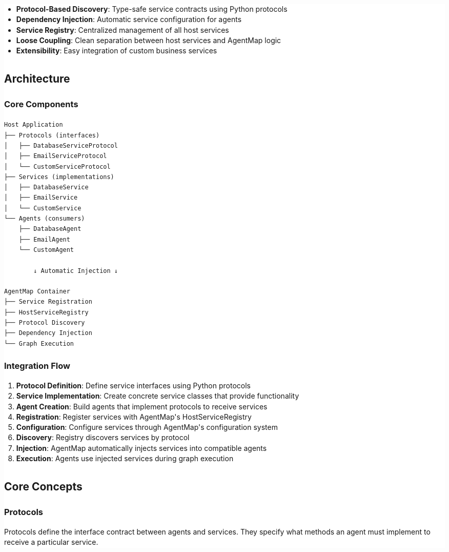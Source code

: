 - **Protocol-Based Discovery**: Type-safe service contracts using Python protocols
- **Dependency Injection**: Automatic service configuration for agents
- **Service Registry**: Centralized management of all host services
- **Loose Coupling**: Clean separation between host services and AgentMap logic
- **Extensibility**: Easy integration of custom business services

## Architecture

### Core Components

```
Host Application
├── Protocols (interfaces)
│   ├── DatabaseServiceProtocol
│   ├── EmailServiceProtocol
│   └── CustomServiceProtocol
├── Services (implementations) 
│   ├── DatabaseService
│   ├── EmailService
│   └── CustomService
└── Agents (consumers)
    ├── DatabaseAgent
    ├── EmailAgent
    └── CustomAgent

        ↓ Automatic Injection ↓
        
AgentMap Container
├── Service Registration
├── HostServiceRegistry
├── Protocol Discovery
├── Dependency Injection
└── Graph Execution
```

### Integration Flow

1. **Protocol Definition**: Define service interfaces using Python protocols
2. **Service Implementation**: Create concrete service classes that provide functionality
3. **Agent Creation**: Build agents that implement protocols to receive services
4. **Registration**: Register services with AgentMap's HostServiceRegistry
5. **Configuration**: Configure services through AgentMap's configuration system
6. **Discovery**: Registry discovers services by protocol
7. **Injection**: AgentMap automatically injects services into compatible agents
8. **Execution**: Agents use injected services during graph execution

## Core Concepts

### Protocols

Protocols define the interface contract between agents and services. They specify what methods an agent must implement to receive a particular service.
